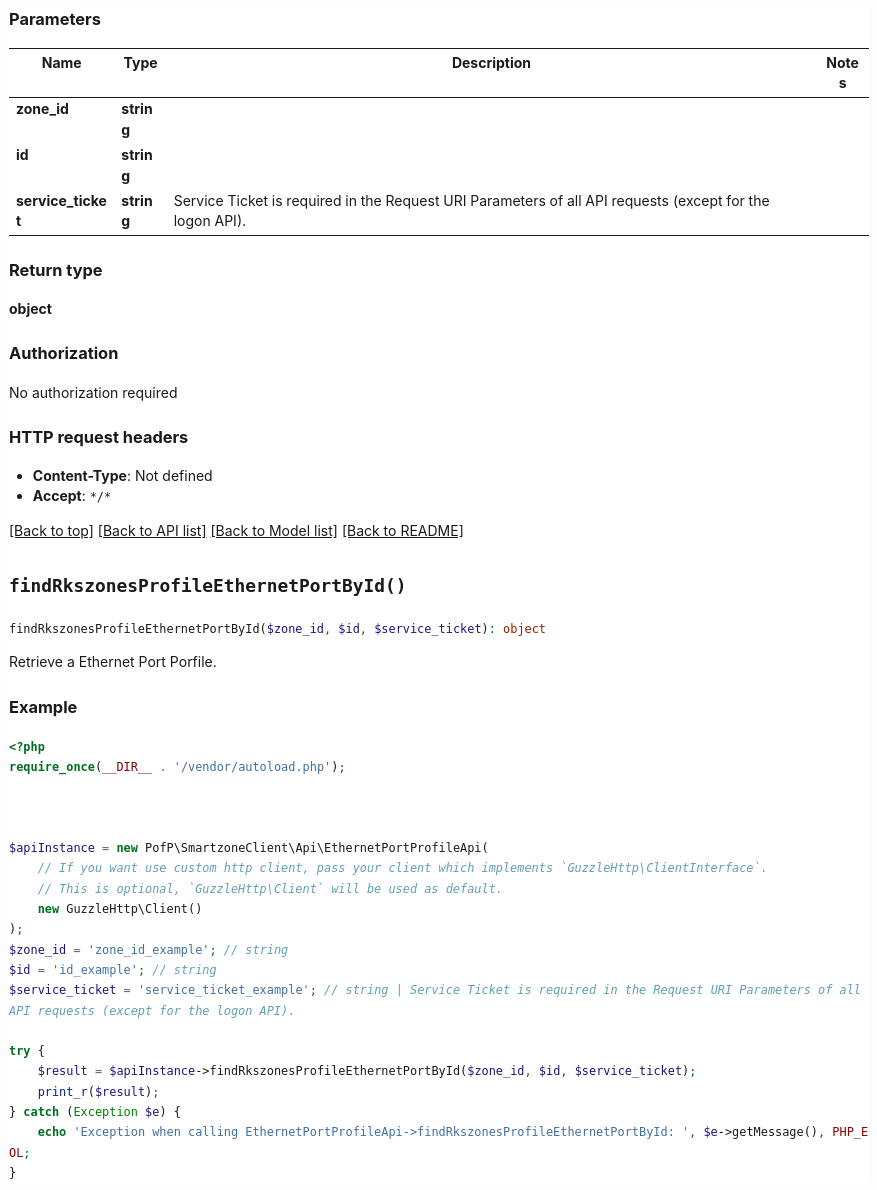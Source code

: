 ### Parameters

| Name | Type | Description  | Notes |
| ------------- | ------------- | ------------- | ------------- |
| **zone_id** | **string**|  | |
| **id** | **string**|  | |
| **service_ticket** | **string**| Service Ticket is required in the Request URI Parameters of all API requests (except for the logon API). | |

### Return type

**object**

### Authorization

No authorization required

### HTTP request headers

- **Content-Type**: Not defined
- **Accept**: `*/*`

[[Back to top]](#) [[Back to API list]](../../README.md#endpoints)
[[Back to Model list]](../../README.md#models)
[[Back to README]](../../README.md)

## `findRkszonesProfileEthernetPortById()`

```php
findRkszonesProfileEthernetPortById($zone_id, $id, $service_ticket): object
```

Retrieve a Ethernet Port Porfile.

### Example

```php
<?php
require_once(__DIR__ . '/vendor/autoload.php');



$apiInstance = new PofP\SmartzoneClient\Api\EthernetPortProfileApi(
    // If you want use custom http client, pass your client which implements `GuzzleHttp\ClientInterface`.
    // This is optional, `GuzzleHttp\Client` will be used as default.
    new GuzzleHttp\Client()
);
$zone_id = 'zone_id_example'; // string
$id = 'id_example'; // string
$service_ticket = 'service_ticket_example'; // string | Service Ticket is required in the Request URI Parameters of all API requests (except for the logon API).

try {
    $result = $apiInstance->findRkszonesProfileEthernetPortById($zone_id, $id, $service_ticket);
    print_r($result);
} catch (Exception $e) {
    echo 'Exception when calling EthernetPortProfileApi->findRkszonesProfileEthernetPortById: ', $e->getMessage(), PHP_EOL;
}
```
